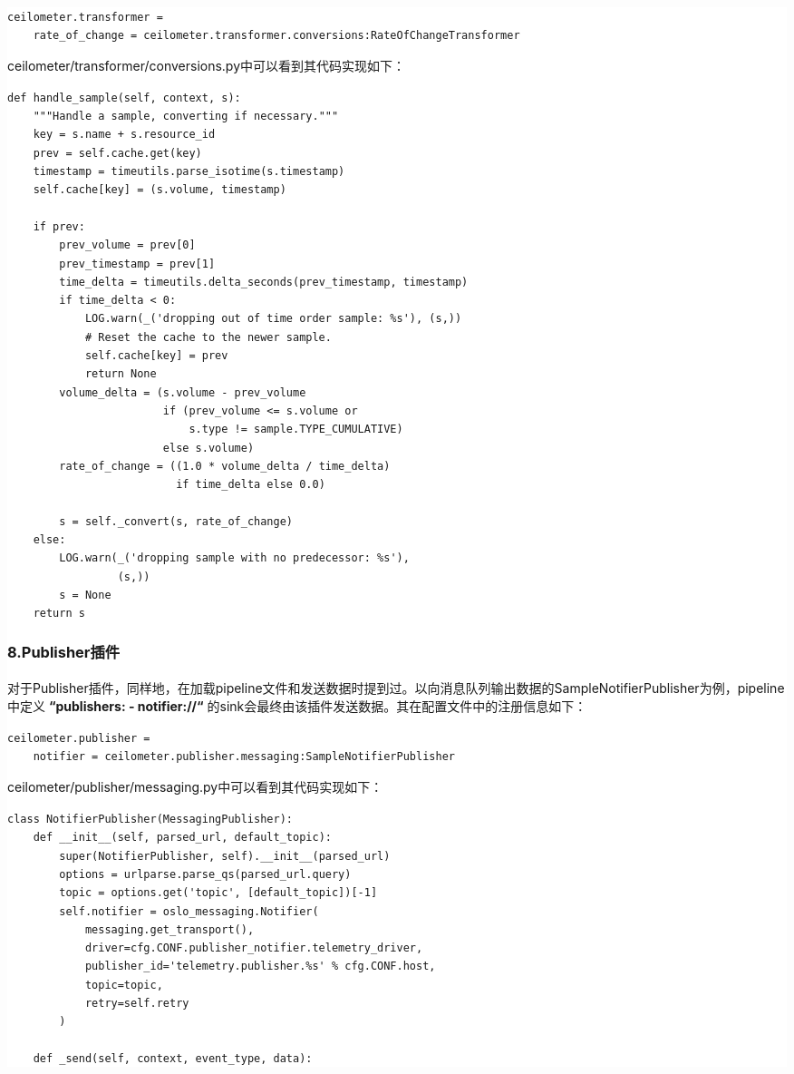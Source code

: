 ```
ceilometer.transformer =
	rate_of_change = ceilometer.transformer.conversions:RateOfChangeTransformer
```

ceilometer/transformer/conversions.py中可以看到其代码实现如下：

```
def handle_sample(self, context, s):
    """Handle a sample, converting if necessary."""
    key = s.name + s.resource_id
    prev = self.cache.get(key)
    timestamp = timeutils.parse_isotime(s.timestamp)
    self.cache[key] = (s.volume, timestamp)

    if prev:
        prev_volume = prev[0]
        prev_timestamp = prev[1]
        time_delta = timeutils.delta_seconds(prev_timestamp, timestamp)
        if time_delta < 0:
            LOG.warn(_('dropping out of time order sample: %s'), (s,))
            # Reset the cache to the newer sample.
            self.cache[key] = prev
            return None
        volume_delta = (s.volume - prev_volume
                        if (prev_volume <= s.volume or
                            s.type != sample.TYPE_CUMULATIVE)
                        else s.volume)
        rate_of_change = ((1.0 * volume_delta / time_delta)
                          if time_delta else 0.0)

        s = self._convert(s, rate_of_change)
    else:
        LOG.warn(_('dropping sample with no predecessor: %s'),
                 (s,))
        s = None
    return s

```

### 8.**Publisher插件**

对于Publisher插件，同样地，在加载pipeline文件和发送数据时提到过。以向消息队列输出数据的SampleNotifierPublisher为例，pipeline中定义 **“publishers: - notifier://“** 的sink会最终由该插件发送数据。其在配置文件中的注册信息如下：

```
ceilometer.publisher =
	notifier = ceilometer.publisher.messaging:SampleNotifierPublisher
```

ceilometer/publisher/messaging.py中可以看到其代码实现如下：

```
class NotifierPublisher(MessagingPublisher):
    def __init__(self, parsed_url, default_topic):
        super(NotifierPublisher, self).__init__(parsed_url)
        options = urlparse.parse_qs(parsed_url.query)
        topic = options.get('topic', [default_topic])[-1]
        self.notifier = oslo_messaging.Notifier(
            messaging.get_transport(),
            driver=cfg.CONF.publisher_notifier.telemetry_driver,
            publisher_id='telemetry.publisher.%s' % cfg.CONF.host,
            topic=topic,
            retry=self.retry
        )

    def _send(self, context, event_type, data):
```